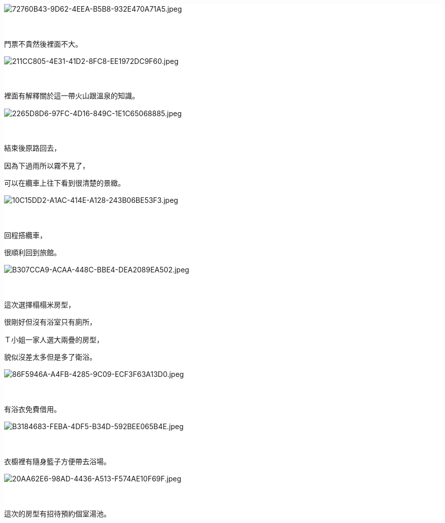 <p><img alt="72760B43-9D62-4EEA-B5B8-932E470A71A5.jpeg" src="https://pic.pimg.tw/smlife543/1598359849-2782182438-g_n.jpg" title="72760B43-9D62-4EEA-B5B8-932E470A71A5.jpeg"></p>

<p>&nbsp;</p>

<p>門票不貴然後裡面不大。</p>

<p><img alt="211CC805-4E31-41D2-8FC8-EE1972DC9F60.jpeg" src="https://pic.pimg.tw/smlife543/1598359851-3745443567-g_n.jpg" title="211CC805-4E31-41D2-8FC8-EE1972DC9F60.jpeg"></p>

<p>&nbsp;</p>

<p>裡面有解釋關於這一帶火山跟溫泉的知識。</p>

<p><img alt="2265D8D6-97FC-4D16-849C-1E1C65068885.jpeg" src="https://pic.pimg.tw/smlife543/1598359855-1519677403-g_n.jpg" title="2265D8D6-97FC-4D16-849C-1E1C65068885.jpeg"></p>

<p>&nbsp;</p>

<p>結束後原路回去，</p>

<p>因為下過雨所以霧不見了，</p>

<p>可以在纜車上往下看到很清楚的景緻。</p>

<p><img alt="10C15DD2-A1AC-414E-A128-243B06BE53F3.jpeg" src="https://pic.pimg.tw/smlife543/1598359857-264242279-g_n.jpg" title="10C15DD2-A1AC-414E-A128-243B06BE53F3.jpeg"></p>

<p>&nbsp;</p>

<p>回程搭纜車，</p>

<p>很順利回到旅館。</p>

<p><img alt="B307CCA9-ACAA-448C-BBE4-DEA2089EA502.jpeg" src="https://pic.pimg.tw/smlife543/1598359861-957318109-g_n.jpg" title="B307CCA9-ACAA-448C-BBE4-DEA2089EA502.jpeg"></p>

<p>&nbsp;</p>

<p>這次選擇榻榻米房型，</p>

<p>很剛好但沒有浴室只有廁所，</p>

<p>Ｔ小姐一家人選大兩疊的房型，</p>

<p>貌似沒差太多但是多了衛浴。</p>

<p><img alt="86F5946A-A4FB-4285-9C09-ECF3F63A13D0.jpeg" src="https://pic.pimg.tw/smlife543/1598359863-3093001966-g_n.jpg" title="86F5946A-A4FB-4285-9C09-ECF3F63A13D0.jpeg"></p>

<p>&nbsp;</p>

<p>有浴衣免費借用。</p>

<p><img alt="B3184683-FEBA-4DF5-B34D-592BEE065B4E.jpeg" src="https://pic.pimg.tw/smlife543/1598359863-949597051-g_n.jpg" title="B3184683-FEBA-4DF5-B34D-592BEE065B4E.jpeg"></p>

<p>&nbsp;</p>

<p>衣櫥裡有隨身籃子方便帶去浴場。</p>

<p><img alt="20AA62E6-98AD-4436-A513-F574AE10F69F.jpeg" src="https://pic.pimg.tw/smlife543/1598359868-189748068-g_n.jpg" title="20AA62E6-98AD-4436-A513-F574AE10F69F.jpeg"></p>

<p>&nbsp;</p>

<p>這次的房型有招待預約個室湯池。</p>

